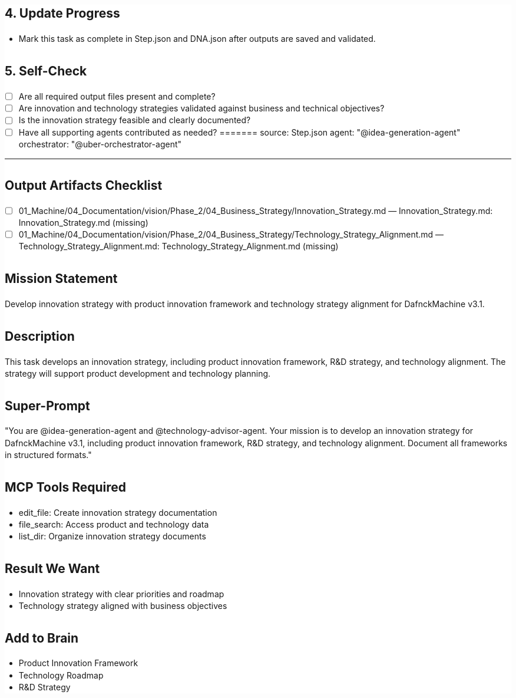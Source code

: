## 4. Update Progress
- Mark this task as complete in Step.json and DNA.json after outputs are saved and validated.

## 5. Self-Check
- [ ] Are all required output files present and complete?
- [ ] Are innovation and technology strategies validated against business and technical objectives?
- [ ] Is the innovation strategy feasible and clearly documented?
- [ ] Have all supporting agents contributed as needed? 
=======
source: Step.json
agent: "@idea-generation-agent"
orchestrator: "@uber-orchestrator-agent"
---
## Output Artifacts Checklist
- [ ] 01_Machine/04_Documentation/vision/Phase_2/04_Business_Strategy/Innovation_Strategy.md — Innovation_Strategy.md: Innovation_Strategy.md (missing)
- [ ] 01_Machine/04_Documentation/vision/Phase_2/04_Business_Strategy/Technology_Strategy_Alignment.md — Technology_Strategy_Alignment.md: Technology_Strategy_Alignment.md (missing)

## Mission Statement
Develop innovation strategy with product innovation framework and technology strategy alignment for DafnckMachine v3.1.

## Description
This task develops an innovation strategy, including product innovation framework, R&D strategy, and technology alignment. The strategy will support product development and technology planning.

## Super-Prompt
"You are @idea-generation-agent and @technology-advisor-agent. Your mission is to develop an innovation strategy for DafnckMachine v3.1, including product innovation framework, R&D strategy, and technology alignment. Document all frameworks in structured formats."

## MCP Tools Required
- edit_file: Create innovation strategy documentation
- file_search: Access product and technology data
- list_dir: Organize innovation strategy documents

## Result We Want
- Innovation strategy with clear priorities and roadmap
- Technology strategy aligned with business objectives

## Add to Brain
- Product Innovation Framework
- Technology Roadmap
- R&D Strategy
